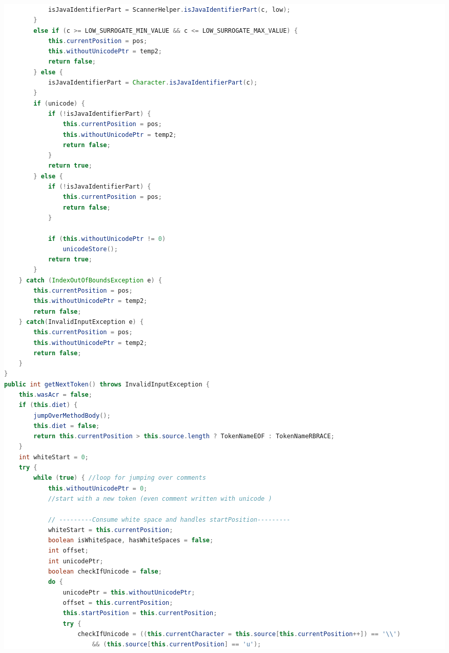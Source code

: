 ```java
			isJavaIdentifierPart = ScannerHelper.isJavaIdentifierPart(c, low);
		}
		else if (c >= LOW_SURROGATE_MIN_VALUE && c <= LOW_SURROGATE_MAX_VALUE) {
			this.currentPosition = pos;
			this.withoutUnicodePtr = temp2;
			return false;
		} else {
			isJavaIdentifierPart = Character.isJavaIdentifierPart(c);
		}
		if (unicode) {
			if (!isJavaIdentifierPart) {
				this.currentPosition = pos;
				this.withoutUnicodePtr = temp2;
				return false;
			}
			return true;
		} else {
			if (!isJavaIdentifierPart) {
				this.currentPosition = pos;
				return false;
			}

			if (this.withoutUnicodePtr != 0)
			    unicodeStore();
			return true;
		}
	} catch (IndexOutOfBoundsException e) {
		this.currentPosition = pos;
		this.withoutUnicodePtr = temp2;
		return false;
	} catch(InvalidInputException e) {
		this.currentPosition = pos;
		this.withoutUnicodePtr = temp2;
		return false;
	}
}
public int getNextToken() throws InvalidInputException {
	this.wasAcr = false;
	if (this.diet) {
		jumpOverMethodBody();
		this.diet = false;
		return this.currentPosition > this.source.length ? TokenNameEOF : TokenNameRBRACE;
	}
	int whiteStart = 0;
	try {
		while (true) { //loop for jumping over comments
			this.withoutUnicodePtr = 0;
			//start with a new token (even comment written with unicode )

			// ---------Consume white space and handles startPosition---------
			whiteStart = this.currentPosition;
			boolean isWhiteSpace, hasWhiteSpaces = false;
			int offset;
			int unicodePtr;
			boolean checkIfUnicode = false;
			do {
				unicodePtr = this.withoutUnicodePtr;
				offset = this.currentPosition;
				this.startPosition = this.currentPosition;
				try {
					checkIfUnicode = ((this.currentCharacter = this.source[this.currentPosition++]) == '\\')
						&& (this.source[this.currentPosition] == 'u');
```